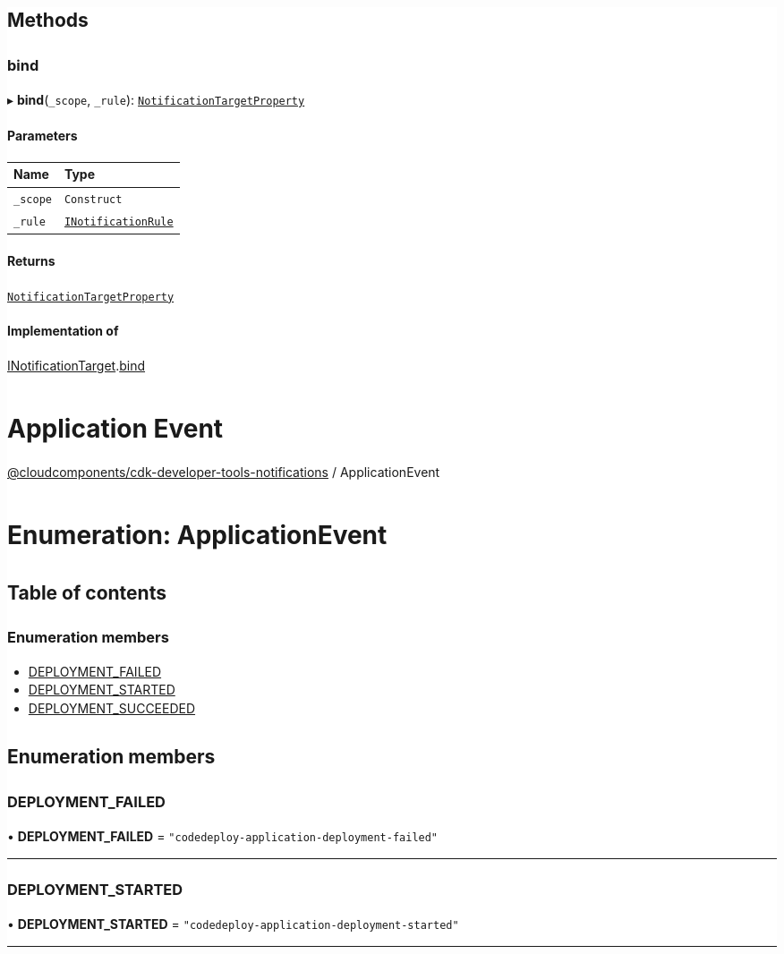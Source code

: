 ## Methods

### bind

▸ **bind**(`_scope`, `_rule`): [`NotificationTargetProperty`](#notification-target-property)

#### Parameters

| Name | Type |
| :------ | :------ |
| `_scope` | `Construct` |
| `_rule` | [`INotificationRule`](#i-notification-rule) |

#### Returns

[`NotificationTargetProperty`](#notification-target-property)

#### Implementation of

[INotificationTarget](#i-notification-target).[bind](#bind)

# Application Event

[@cloudcomponents/cdk-developer-tools-notifications](#readme) / ApplicationEvent

# Enumeration: ApplicationEvent

## Table of contents

### Enumeration members

- [DEPLOYMENT\_FAILED](#deployment_failed)
- [DEPLOYMENT\_STARTED](#deployment_started)
- [DEPLOYMENT\_SUCCEEDED](#deployment_succeeded)

## Enumeration members

### DEPLOYMENT\_FAILED

• **DEPLOYMENT\_FAILED** = `"codedeploy-application-deployment-failed"`

___

### DEPLOYMENT\_STARTED

• **DEPLOYMENT\_STARTED** = `"codedeploy-application-deployment-started"`

___
